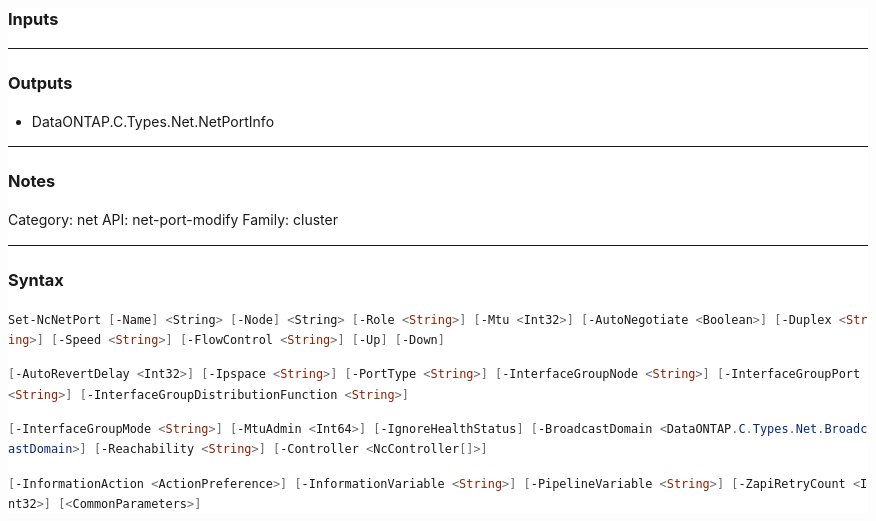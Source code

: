 
### Inputs

---

### Outputs
* DataONTAP.C.Types.Net.NetPortInfo

---

### Notes
Category: net
API: net-port-modify
Family: cluster

---

### Syntax
```PowerShell
Set-NcNetPort [-Name] <String> [-Node] <String> [-Role <String>] [-Mtu <Int32>] [-AutoNegotiate <Boolean>] [-Duplex <String>] [-Speed <String>] [-FlowControl <String>] [-Up] [-Down] 
```
```PowerShell
[-AutoRevertDelay <Int32>] [-Ipspace <String>] [-PortType <String>] [-InterfaceGroupNode <String>] [-InterfaceGroupPort <String>] [-InterfaceGroupDistributionFunction <String>] 
```
```PowerShell
[-InterfaceGroupMode <String>] [-MtuAdmin <Int64>] [-IgnoreHealthStatus] [-BroadcastDomain <DataONTAP.C.Types.Net.BroadcastDomain>] [-Reachability <String>] [-Controller <NcController[]>] 
```
```PowerShell
[-InformationAction <ActionPreference>] [-InformationVariable <String>] [-PipelineVariable <String>] [-ZapiRetryCount <Int32>] [<CommonParameters>]
```
